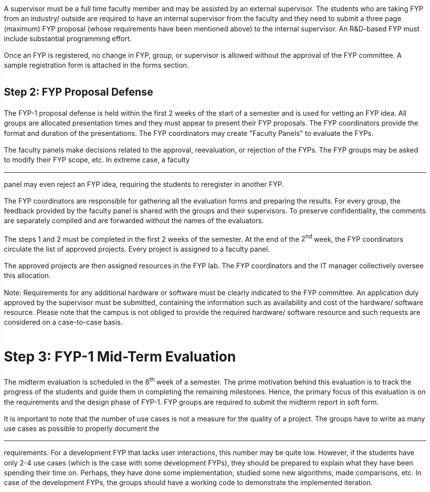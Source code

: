 A supervisor must be a full time faculty member and may be assisted by an external supervisor. The students who are taking FYP from an industry/ outside are required to have an internal supervisor from the faculty and they need to submit a three page (maximum) FYP proposal (whose requirements have been mentioned above) to the internal supervisor. An R\&D-based FYP must include substantial programming effort.

Once an FYP is registered, no change in FYP, group, or supervisor is allowed without the approval of the FYP committee. A sample registration form is attached in the forms section.

## Step 2: FYP Proposal Defense

The FYP-1 proposal defense is held within the first 2 weeks of the start of a semester and is used for vetting an FYP idea. All groups are allocated presentation times and they must appear to present their FYP proposals. The FYP coordinators provide the format and duration of the presentations. The FYP coordinators may create "Faculty Panels" to evaluate the FYPs.

The faculty panels make decisions related to the approval, reevaluation, or rejection of the FYPs. The FYP groups may be asked to modify their FYP scope, etc. In extreme case, a faculty

---

panel may even reject an FYP idea, requiring the students to reregister in another FYP.

The FYP coordinators are responsible for gathering all the evaluation forms and preparing the results. For every group, the feedback provided by the faculty panel is shared with the groups and their supervisors. To preserve confidentiality, the comments are separately compiled and are forwarded without the names of the evaluators.

The steps 1 and 2 must be completed in the first 2 weeks of the semester. At the end of the $2^{\text {nd }}$ week, the FYP coordinators circulate the list of approved projects. Every project is assigned to a faculty panel.

The approved projects are then assigned resources in the FYP lab. The FYP coordinators and the IT manager collectively oversee this allocation.

Note: Requirements for any additional hardware or software must be clearly indicated to the FYP committee. An application duly approved by the supervisor must be submitted, containing the information such as availability and cost of the hardware/ software resource. Please note that the campus is not obliged to provide the required hardware/ software resource and such requests are considered on a case-to-case basis.

# Step 3: FYP-1 Mid-Term Evaluation 

The midterm evaluation is scheduled in the $8^{\text {th }}$ week of a semester. The prime motivation behind this evaluation is to track the progress of the students and guide them in completing the remaining milestones. Hence, the primary focus of this evaluation is on the requirements and the design phase of FYP-1. FYP groups are required to submit the midterm report in soft form.

It is important to note that the number of use cases is not a measure for the quality of a project. The groups have to write as many use cases as possible to properly document the

---

requirements. For a development FYP that lacks user interactions, this number may be quite low. However, if the students have only 2-4 use cases (which is the case with some development FYPs), they should be prepared to explain what they have been spending their time on. Perhaps, they have done some implementation, studied some new algorithms, made comparisons, etc. In case of the development FYPs, the groups should have a working code to demonstrate the implemented iteration.

